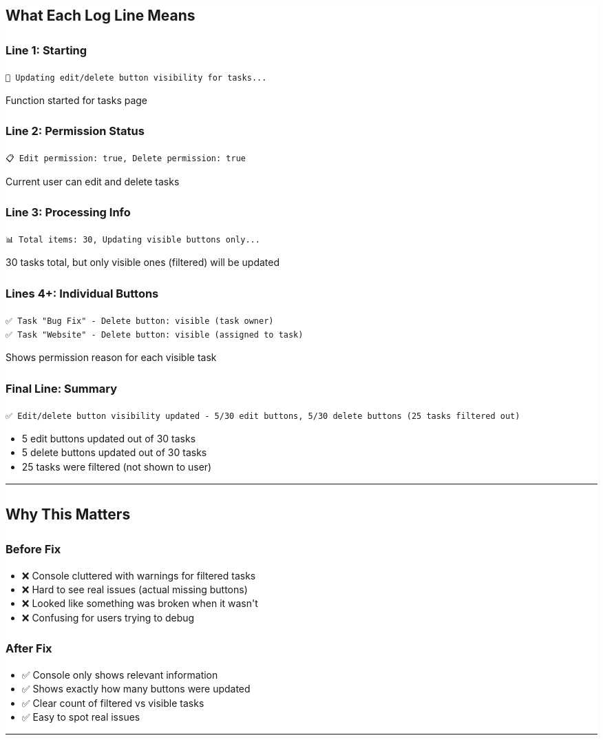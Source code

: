 
## What Each Log Line Means

### Line 1: Starting
```
🔘 Updating edit/delete button visibility for tasks...
```
Function started for tasks page

### Line 2: Permission Status
```
📋 Edit permission: true, Delete permission: true
```
Current user can edit and delete tasks

### Line 3: Processing Info
```
📊 Total items: 30, Updating visible buttons only...
```
30 tasks total, but only visible ones (filtered) will be updated

### Lines 4+: Individual Buttons
```
✅ Task "Bug Fix" - Delete button: visible (task owner)
✅ Task "Website" - Delete button: visible (assigned to task)
```
Shows permission reason for each visible task

### Final Line: Summary
```
✅ Edit/delete button visibility updated - 5/30 edit buttons, 5/30 delete buttons (25 tasks filtered out)
```
- 5 edit buttons updated out of 30 tasks
- 5 delete buttons updated out of 30 tasks
- 25 tasks were filtered (not shown to user)

---

## Why This Matters

### Before Fix
- ❌ Console cluttered with warnings for filtered tasks
- ❌ Hard to see real issues (actual missing buttons)
- ❌ Looked like something was broken when it wasn't
- ❌ Confusing for users trying to debug

### After Fix
- ✅ Console only shows relevant information
- ✅ Shows exactly how many buttons were updated
- ✅ Clear count of filtered vs visible tasks
- ✅ Easy to spot real issues

---